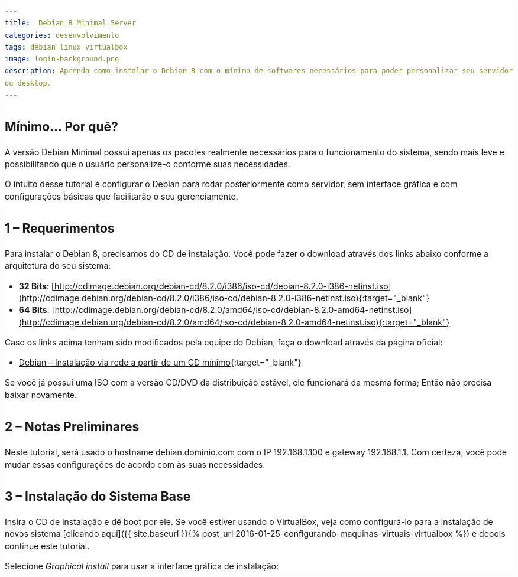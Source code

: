 ```yaml
---
title:  Debian 8 Minimal Server
categories: desenvolvimento
tags: debian linux virtualbox
image: login-background.png
description: Aprenda como instalar o Debian 8 com o mínimo de softwares necessários para poder personalizar seu servidor ou desktop.
---
```


## Mínimo... Por quê?

A versão Debian Minimal possui apenas os pacotes realmente necessários para o funcionamento do sistema, sendo mais leve e possibilitando que o usuário personalize-o conforme suas necessidades.

O intuito desse tutorial é configurar o Debian para rodar posteriormente como servidor, sem interface gráfica e com configurações básicas que facilitarão o seu gerenciamento.

## 1 – Requerimentos

Para instalar o Debian 8, precisamos do CD de instalação. Você pode fazer o download através dos links abaixo conforme a arquitetura do seu sistema:

- **32 Bits**: [http://cdimage.debian.org/debian-cd/8.2.0/i386/iso-cd/debian-8.2.0-i386-netinst.iso](http://cdimage.debian.org/debian-cd/8.2.0/i386/iso-cd/debian-8.2.0-i386-netinst.iso){:target="_blank"}
- **64 Bits**: [http://cdimage.debian.org/debian-cd/8.2.0/amd64/iso-cd/debian-8.2.0-amd64-netinst.iso](http://cdimage.debian.org/debian-cd/8.2.0/amd64/iso-cd/debian-8.2.0-amd64-netinst.iso){:target="_blank"}

Caso os links acima tenham sido modificados pela equipe do Debian, faça o download através da página oficial:

- [Debian – Instalação via rede a partir de um CD mínimo](https://www.debian.org/CD/netinst/){:target="_blank"}

Se você já possui uma ISO com a versão CD/DVD da distribuição estável, ele funcionará da mesma forma; Então não precisa baixar novamente.

## 2 – Notas Preliminares

Neste tutorial, será usado o hostname debian.dominio.com com o IP 192.168.1.100 e gateway 192.168.1.1. Com certeza, você pode mudar essas configurações de acordo com às suas necessidades.

## 3 – Instalação do Sistema Base

Insira o CD de instalação e dê boot por ele. Se você estiver usando o VirtualBox, veja como configurá-lo para a instalação de novos sistema [clicando aqui]({{ site.baseurl }}{% post_url 2016-01-25-configurando-maquinas-virtuais-virtualbox %}) e depois continue este tutorial.

Selecione _Graphical install_ para usar a interface gráfica de instalação:
